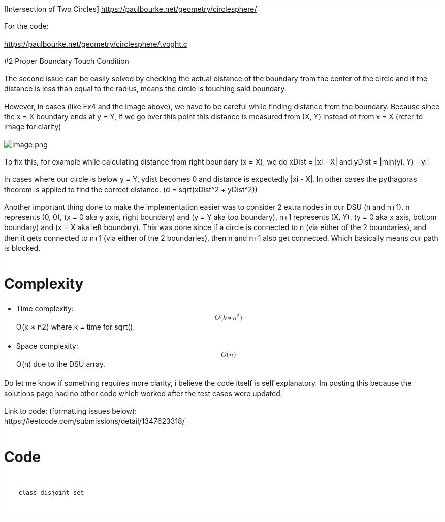<p>[Intersection of Two Circles] <a href="https://paulbourke.net/geometry/circlesphere/">https://paulbourke.net/geometry/circlesphere/</a></p>
<p>For the code:</p>
<p><a href="https://paulbourke.net/geometry/circlesphere/tvoght.c">https://paulbourke.net/geometry/circlesphere/tvoght.c</a></p>
<p>#2 Proper Boundary Touch Condition</p>
<p>The second issue can be easily solved by checking the actual distance of the boundary from the center of the circle and if the distance is less than equal to the radius, means the circle is touching said boundary.</p>
<p>However, in cases (like Ex4 and the image above), we have to be careful while finding distance from the boundary. Because since the x = X boundary ends at y = Y, if we go over this point this distance is measured from (X, Y) instead of from x = X (refer to image for clarity)</p>
<p><img src="https://assets.leetcode.com/users/images/68da705e-79b3-45e2-9ab9-5cc5b387d032_1723026873.3113623.png" alt="image.png"></p>
<p>To fix this, for example while calculating distance from right boundary (x = X), we do xDist = |xi - X| and yDist = |min(yi, Y) - yi|</p>
<p>In cases where our circle is below y = Y, ydist becomes 0 and distance is expectedly |xi - X|. In other cases the pythagoras theorem is applied to find the correct distance. (d = sqrt(xDist^2 + yDist^2))</p>
<p>Another important thing done to make the implementation easier was to consider 2 extra nodes in our DSU (n and n+1). n represents (0, 0), (x = 0 aka y axis, right boundary) and (y = Y aka top boundary). n+1 represents (X, Y), (y = 0 aka x axis, bottom boundary) and (x = X aka left boundary). This was done since if a circle is connected to n (via either of the 2 boundaries), and then it gets connected to n+1 (via either of the 2 boundaries), then n and n+1 also get connected. Which basically means our path is blocked.</p>
<h1 id="complexity">Complexity</h1>
<ul>
<li>
<p>Time complexity: <span class="katex--display"><span class="katex-display"><span class="katex"><span class="katex-mathml"><math xmlns="http://www.w3.org/1998/Math/MathML" display="block"><semantics><mrow><mi>O</mi><mo stretchy="false">(</mo><mi>k</mi><mo>∗</mo><msup><mi>n</mi><mn>2</mn></msup><mo stretchy="false">)</mo></mrow><annotation encoding="application/x-tex">O(k * n^2)</annotation></semantics></math></span><span class="katex-html" aria-hidden="true"><span class="base"><span class="strut" style="height: 1em; vertical-align: -0.25em;"></span><span class="mord mathnormal" style="margin-right: 0.02778em;">O</span><span class="mopen">(</span><span class="mord mathnormal" style="margin-right: 0.03148em;">k</span><span class="mspace" style="margin-right: 0.222222em;"></span><span class="mbin">∗</span><span class="mspace" style="margin-right: 0.222222em;"></span></span><span class="base"><span class="strut" style="height: 1.11411em; vertical-align: -0.25em;"></span><span class="mord"><span class="mord mathnormal">n</span><span class="msupsub"><span class="vlist-t"><span class="vlist-r"><span class="vlist" style="height: 0.864108em;"><span class="" style="top: -3.113em; margin-right: 0.05em;"><span class="pstrut" style="height: 2.7em;"></span><span class="sizing reset-size6 size3 mtight"><span class="mord mtight">2</span></span></span></span></span></span></span></span><span class="mclose">)</span></span></span></span></span></span> where k = time for sqrt().</p>
</li>
<li>
<p>Space complexity: <span class="katex--display"><span class="katex-display"><span class="katex"><span class="katex-mathml"><math xmlns="http://www.w3.org/1998/Math/MathML" display="block"><semantics><mrow><mi>O</mi><mo stretchy="false">(</mo><mi>n</mi><mo stretchy="false">)</mo></mrow><annotation encoding="application/x-tex">O(n)</annotation></semantics></math></span><span class="katex-html" aria-hidden="true"><span class="base"><span class="strut" style="height: 1em; vertical-align: -0.25em;"></span><span class="mord mathnormal" style="margin-right: 0.02778em;">O</span><span class="mopen">(</span><span class="mord mathnormal">n</span><span class="mclose">)</span></span></span></span></span></span> due to the DSU array.</p>
</li>
</ul>
<p>Do let me know if something requires more clarity, i believe the code itself is self explanatory. Im posting this because the solutions page had no other code which worked after the test cases were updated.</p>
<p>Link to code: (formatting issues below):<br>
<a href="https://leetcode.com/submissions/detail/1347623318/">https://leetcode.com/submissions/detail/1347623318/</a></p>
<h1 id="code">Code</h1>
<pre><code>
    class disjoint_set